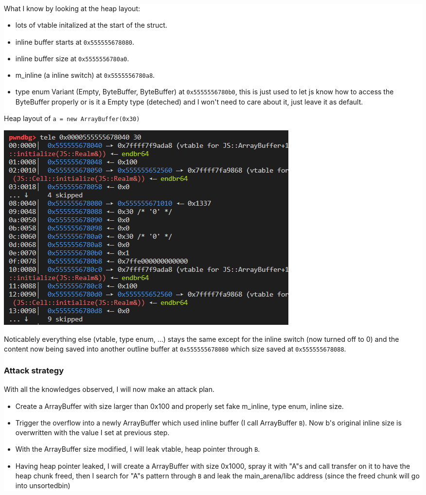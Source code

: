 What I know by looking at the heap layout:

- lots of vtable initalized at the start of the struct.

- inline buffer starts at `0x555555678080`.

- inline buffer size at `0x5555556780a0`.

- m_inline (a inline switch) at `0x5555556780a8`.

- type enum Variant (Empty, ByteBuffer, ByteBuffer) at `0x5555556780b0`, this is just used to let js know how to access the ByteBuffer properly or is it a Empty type (deteched) and I won't need to care about it, just leave it as default.

Heap layout of `a = new ArrayBuffer(0x30)`

![](./nightjs5.png)

Noticablely everything else (vtable, type enum, ...) stays the same except for the inline switch (now turned off to 0) and the content now being saved into another outline buffer at `0x555555678080` which size saved at `0x555555678088`.

### Attack strategy

With all the knowledges observed, I will now make an attack plan.

- Create a ArrayBuffer with size larger than 0x100 and properly set fake m_inline, type enum, inline size.

- Trigger the overflow into a newly ArrayBuffer which used inline buffer (I call ArrayBuffer `B`). Now b's original inline size is overwritten with the value I set at previous step.

- With the ArrayBuffer size modified, I will leak vtable, heap pointer through `B`.

- Having heap pointer leaked, I will create a ArrayBuffer with size 0x1000, spray it with "A"s and call transfer on it to have the heap chunk freed, then I search for "A"s pattern through `B` and leak the main_arena/libc address (since the freed chunk will go into unsortedbin)
